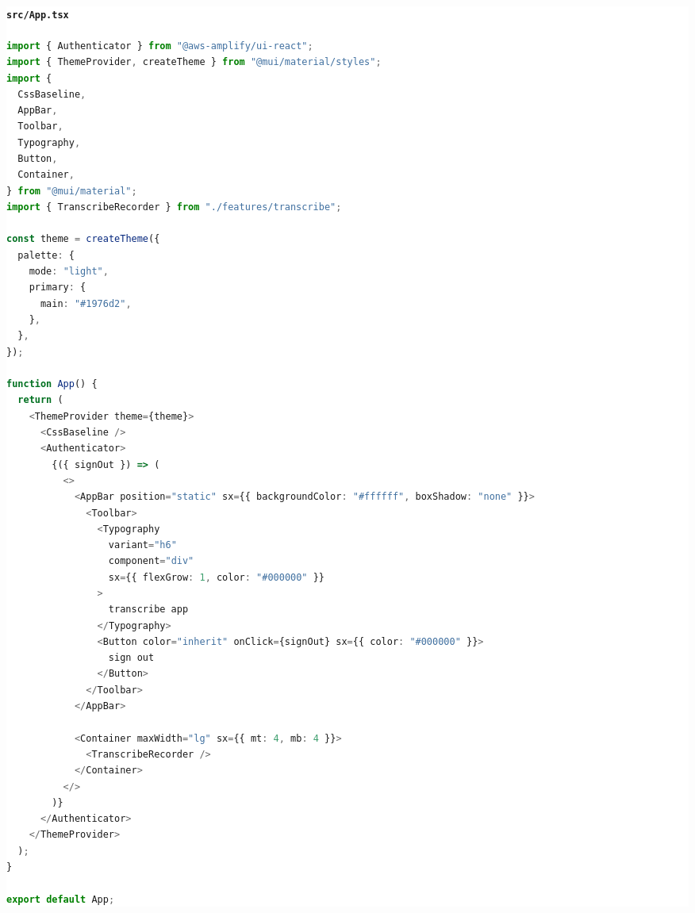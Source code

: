 #### `src/App.tsx`

```typescript
import { Authenticator } from "@aws-amplify/ui-react";
import { ThemeProvider, createTheme } from "@mui/material/styles";
import {
  CssBaseline,
  AppBar,
  Toolbar,
  Typography,
  Button,
  Container,
} from "@mui/material";
import { TranscribeRecorder } from "./features/transcribe";

const theme = createTheme({
  palette: {
    mode: "light",
    primary: {
      main: "#1976d2",
    },
  },
});

function App() {
  return (
    <ThemeProvider theme={theme}>
      <CssBaseline />
      <Authenticator>
        {({ signOut }) => (
          <>
            <AppBar position="static" sx={{ backgroundColor: "#ffffff", boxShadow: "none" }}>
              <Toolbar>
                <Typography
                  variant="h6"
                  component="div"
                  sx={{ flexGrow: 1, color: "#000000" }}
                >
                  transcribe app
                </Typography>
                <Button color="inherit" onClick={signOut} sx={{ color: "#000000" }}>
                  sign out
                </Button>
              </Toolbar>
            </AppBar>

            <Container maxWidth="lg" sx={{ mt: 4, mb: 4 }}>
              <TranscribeRecorder />
            </Container>
          </>
        )}
      </Authenticator>
    </ThemeProvider>
  );
}

export default App;
```
